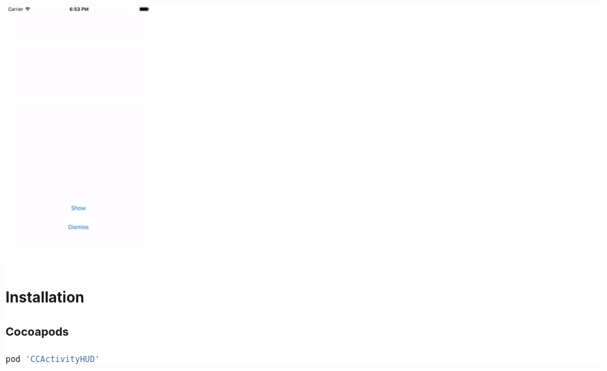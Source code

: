 <img src=Captures/capture6.gif width=210 height=372>

## Installation

### Cocoapods

```ruby
pod 'CCActivityHUD'
```
